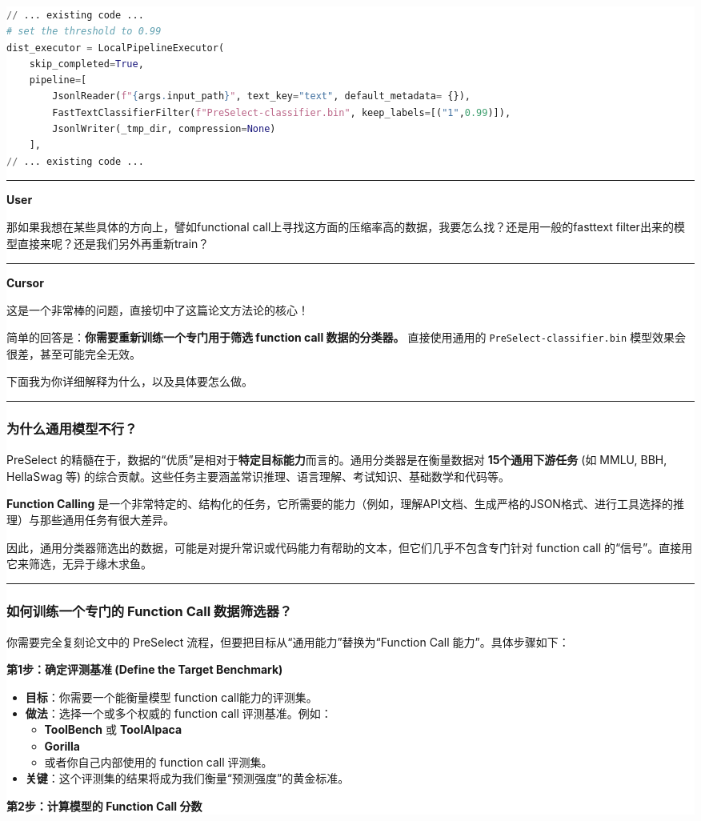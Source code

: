```python
// ... existing code ...
# set the threshold to 0.99
dist_executor = LocalPipelineExecutor(
    skip_completed=True,
    pipeline=[
        JsonlReader(f"{args.input_path}", text_key="text", default_metadata= {}),
        FastTextClassifierFilter(f"PreSelect-classifier.bin", keep_labels=[("1",0.99)]), 
        JsonlWriter(_tmp_dir, compression=None)
    ],
// ... existing code ...
```

---

**User**

那如果我想在某些具体的方向上，譬如functional call上寻找这方面的压缩率高的数据，我要怎么找？还是用一般的fasttext filter出来的模型直接来呢？还是我们另外再重新train？

---

**Cursor**

这是一个非常棒的问题，直接切中了这篇论文方法论的核心！

简单的回答是：**你需要重新训练一个专门用于筛选 function call 数据的分类器。** 直接使用通用的 `PreSelect-classifier.bin` 模型效果会很差，甚至可能完全无效。

下面我为你详细解释为什么，以及具体要怎么做。

---

### 为什么通用模型不行？

PreSelect 的精髓在于，数据的“优质”是相对于**特定目标能力**而言的。通用分类器是在衡量数据对 **15个通用下游任务** (如 MMLU, BBH, HellaSwag 等) 的综合贡献。这些任务主要涵盖常识推理、语言理解、考试知识、基础数学和代码等。

**Function Calling** 是一个非常特定的、结构化的任务，它所需要的能力（例如，理解API文档、生成严格的JSON格式、进行工具选择的推理）与那些通用任务有很大差异。

因此，通用分类器筛选出的数据，可能是对提升常识或代码能力有帮助的文本，但它们几乎不包含专门针对 function call 的“信号”。直接用它来筛选，无异于缘木求鱼。

---

### 如何训练一个专门的 Function Call 数据筛选器？

你需要完全复刻论文中的 PreSelect 流程，但要把目标从“通用能力”替换为“Function Call 能力”。具体步骤如下：

**第1步：确定评测基准 (Define the Target Benchmark)**

*   **目标**：你需要一个能衡量模型 function call能力的评测集。
*   **做法**：选择一个或多个权威的 function call 评测基准。例如：
    *   **ToolBench** 或 **ToolAlpaca**
    *   **Gorilla**
    *   或者你自己内部使用的 function call 评测集。
*   **关键**：这个评测集的结果将成为我们衡量“预测强度”的黄金标准。

**第2步：计算模型的 Function Call 分数**
